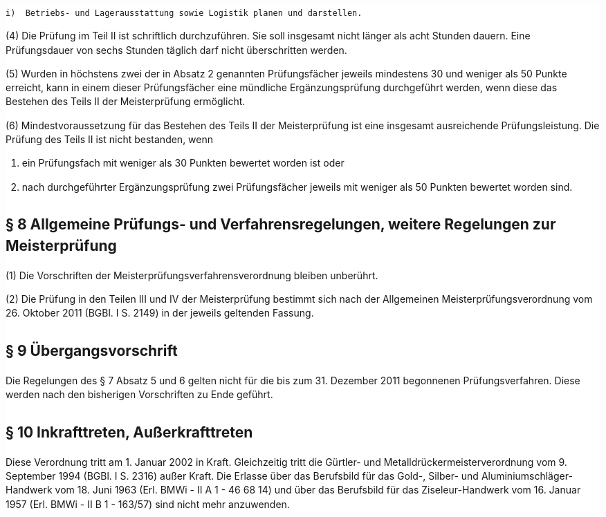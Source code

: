 
    i)  Betriebs- und Lagerausstattung sowie Logistik planen und darstellen.







(4) Die Prüfung im Teil II ist schriftlich durchzuführen. Sie soll insgesamt nicht länger als acht Stunden dauern. Eine Prüfungsdauer von sechs Stunden täglich darf nicht überschritten werden.

(5) Wurden in höchstens zwei der in Absatz 2 genannten Prüfungsfächer jeweils mindestens 30 und weniger als 50 Punkte erreicht, kann in einem dieser Prüfungsfächer eine mündliche Ergänzungsprüfung durchgeführt werden, wenn diese das Bestehen des Teils II der Meisterprüfung ermöglicht.

(6) Mindestvoraussetzung für das Bestehen des Teils II der Meisterprüfung ist eine insgesamt ausreichende Prüfungsleistung. Die Prüfung des Teils II ist nicht bestanden, wenn

1.  ein Prüfungsfach mit weniger als 30 Punkten bewertet worden ist oder


2.  nach durchgeführter Ergänzungsprüfung zwei Prüfungsfächer jeweils mit weniger als 50 Punkten bewertet worden sind.





## § 8 Allgemeine Prüfungs- und Verfahrensregelungen, weitere Regelungen zur Meisterprüfung

(1) Die Vorschriften der Meisterprüfungsverfahrensverordnung bleiben unberührt.

(2) Die Prüfung in den Teilen III und IV der Meisterprüfung bestimmt sich nach der Allgemeinen Meisterprüfungsverordnung vom 26. Oktober 2011 (BGBl. I S. 2149) in der jeweils geltenden Fassung.


## § 9 Übergangsvorschrift

Die Regelungen des § 7 Absatz 5 und 6 gelten nicht für die bis zum 31. Dezember 2011 begonnenen Prüfungsverfahren. Diese werden nach den bisherigen Vorschriften zu Ende geführt.


## § 10 Inkrafttreten, Außerkrafttreten

Diese Verordnung tritt am 1. Januar 2002 in Kraft. Gleichzeitig tritt die Gürtler- und Metalldrückermeisterverordnung vom 9. September 1994 (BGBl. I S. 2316) außer Kraft. Die Erlasse über das Berufsbild für das Gold-, Silber- und Aluminiumschläger-Handwerk vom 18. Juni 1963 (Erl. BMWi - II A 1 - 46 68 14) und über das Berufsbild für das Ziseleur-Handwerk vom 16. Januar 1957 (Erl. BMWi - II B 1 - 163/57) sind nicht mehr anzuwenden.

